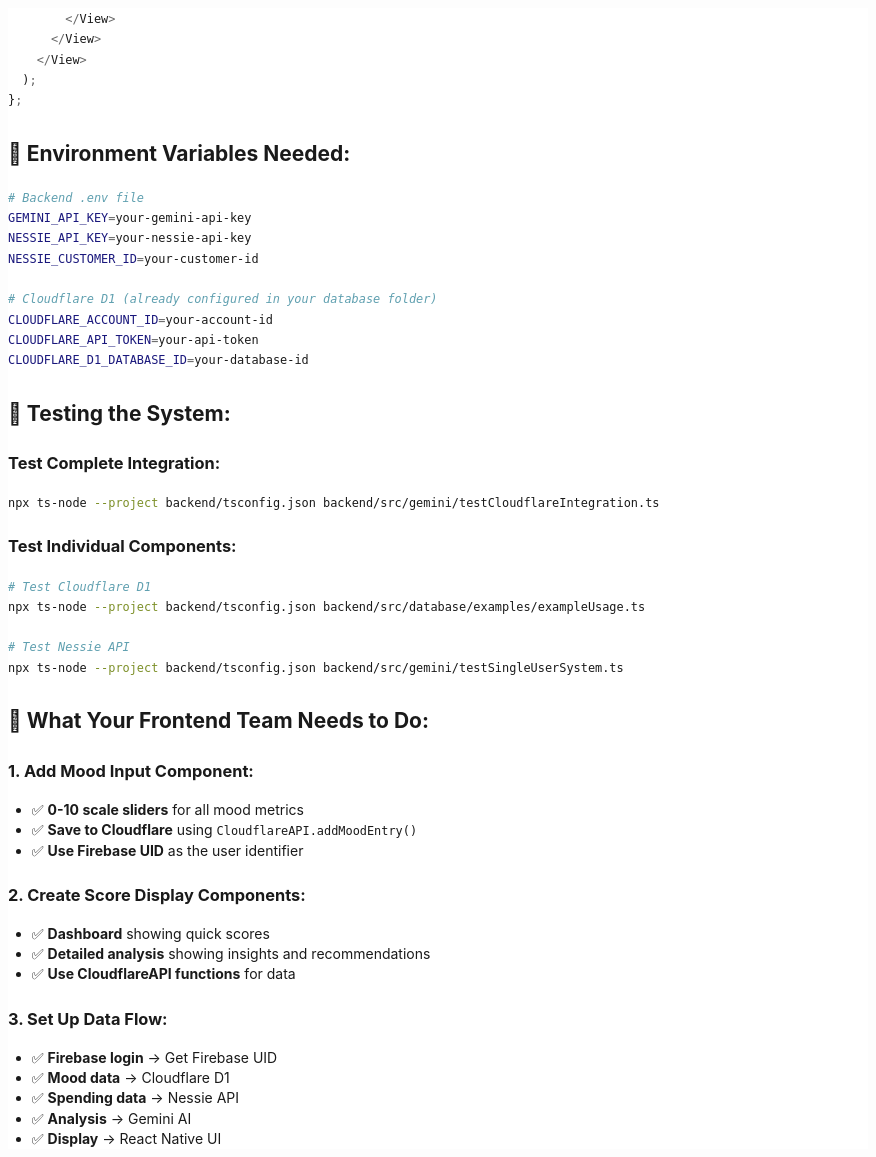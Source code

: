 ```typescript
        </View>
      </View>
    </View>
  );
};
```

## 🔧 **Environment Variables Needed:**

```bash
# Backend .env file
GEMINI_API_KEY=your-gemini-api-key
NESSIE_API_KEY=your-nessie-api-key
NESSIE_CUSTOMER_ID=your-customer-id

# Cloudflare D1 (already configured in your database folder)
CLOUDFLARE_ACCOUNT_ID=your-account-id
CLOUDFLARE_API_TOKEN=your-api-token
CLOUDFLARE_D1_DATABASE_ID=your-database-id
```

## 🧪 **Testing the System:**

### **Test Complete Integration:**
```bash
npx ts-node --project backend/tsconfig.json backend/src/gemini/testCloudflareIntegration.ts
```

### **Test Individual Components:**
```bash
# Test Cloudflare D1
npx ts-node --project backend/tsconfig.json backend/src/database/examples/exampleUsage.ts

# Test Nessie API
npx ts-node --project backend/tsconfig.json backend/src/gemini/testSingleUserSystem.ts
```

## 🎯 **What Your Frontend Team Needs to Do:**

### **1. Add Mood Input Component:**
- ✅ **0-10 scale sliders** for all mood metrics
- ✅ **Save to Cloudflare** using `CloudflareAPI.addMoodEntry()`
- ✅ **Use Firebase UID** as the user identifier

### **2. Create Score Display Components:**
- ✅ **Dashboard** showing quick scores
- ✅ **Detailed analysis** showing insights and recommendations
- ✅ **Use CloudflareAPI functions** for data

### **3. Set Up Data Flow:**
- ✅ **Firebase login** → Get Firebase UID
- ✅ **Mood data** → Cloudflare D1
- ✅ **Spending data** → Nessie API
- ✅ **Analysis** → Gemini AI
- ✅ **Display** → React Native UI
